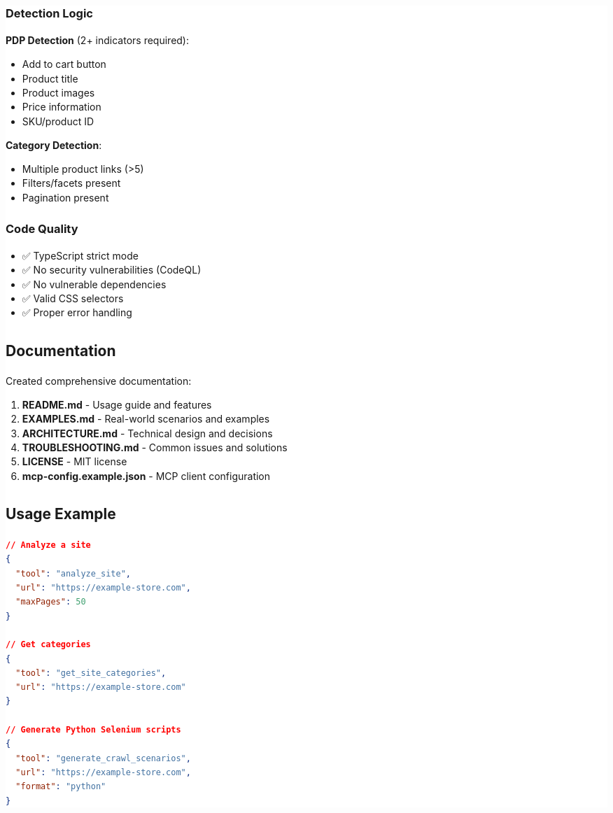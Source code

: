 ### Detection Logic

**PDP Detection** (2+ indicators required):
- Add to cart button
- Product title
- Product images  
- Price information
- SKU/product ID

**Category Detection**:
- Multiple product links (>5)
- Filters/facets present
- Pagination present

### Code Quality
- ✅ TypeScript strict mode
- ✅ No security vulnerabilities (CodeQL)
- ✅ No vulnerable dependencies
- ✅ Valid CSS selectors
- ✅ Proper error handling

## Documentation

Created comprehensive documentation:

1. **README.md** - Usage guide and features
2. **EXAMPLES.md** - Real-world scenarios and examples
3. **ARCHITECTURE.md** - Technical design and decisions
4. **TROUBLESHOOTING.md** - Common issues and solutions
5. **LICENSE** - MIT license
6. **mcp-config.example.json** - MCP client configuration

## Usage Example

```json
// Analyze a site
{
  "tool": "analyze_site",
  "url": "https://example-store.com",
  "maxPages": 50
}

// Get categories
{
  "tool": "get_site_categories",
  "url": "https://example-store.com"
}

// Generate Python Selenium scripts
{
  "tool": "generate_crawl_scenarios",
  "url": "https://example-store.com",
  "format": "python"
}
```
